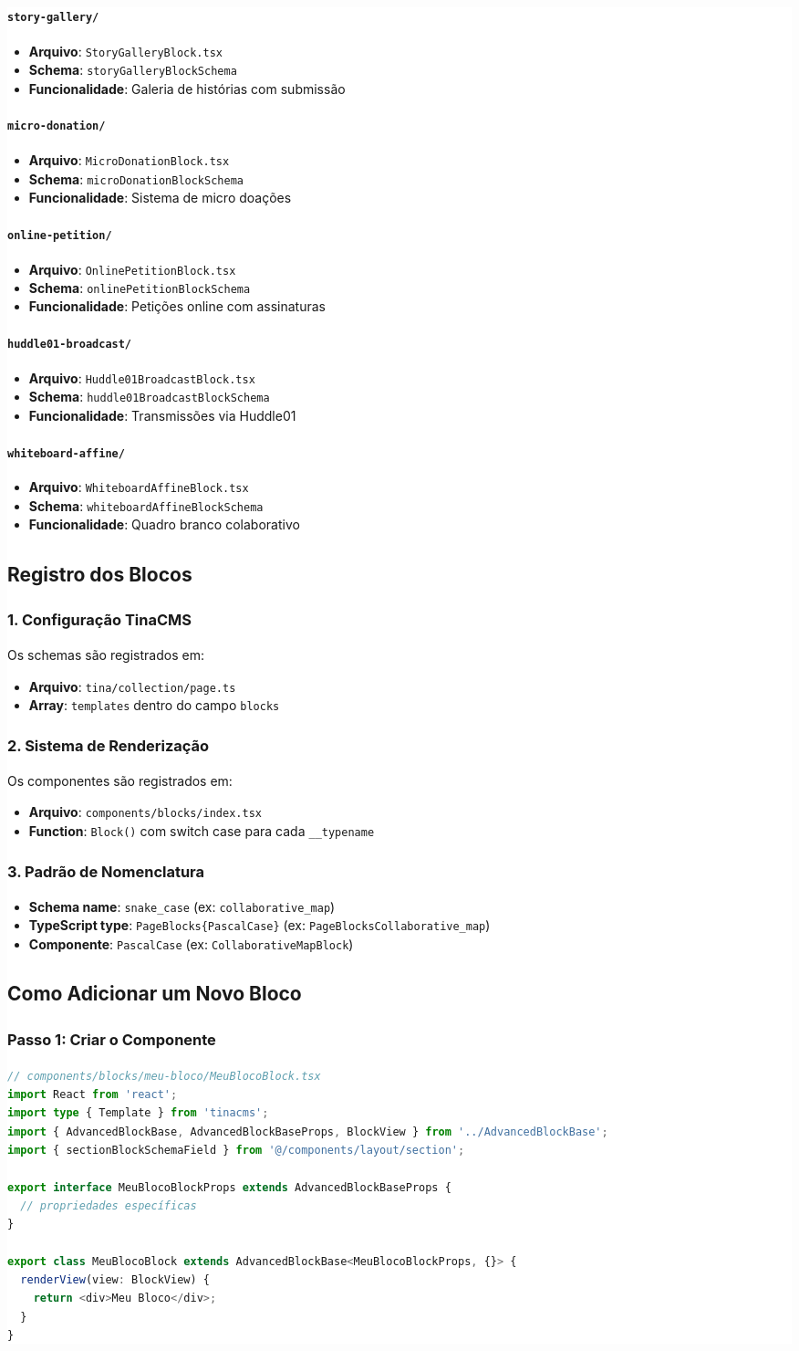#### `story-gallery/`
- **Arquivo**: `StoryGalleryBlock.tsx`
- **Schema**: `storyGalleryBlockSchema`
- **Funcionalidade**: Galeria de histórias com submissão

#### `micro-donation/`
- **Arquivo**: `MicroDonationBlock.tsx`
- **Schema**: `microDonationBlockSchema`
- **Funcionalidade**: Sistema de micro doações

#### `online-petition/`
- **Arquivo**: `OnlinePetitionBlock.tsx`
- **Schema**: `onlinePetitionBlockSchema`
- **Funcionalidade**: Petições online com assinaturas

#### `huddle01-broadcast/`
- **Arquivo**: `Huddle01BroadcastBlock.tsx`
- **Schema**: `huddle01BroadcastBlockSchema`
- **Funcionalidade**: Transmissões via Huddle01

#### `whiteboard-affine/`
- **Arquivo**: `WhiteboardAffineBlock.tsx`
- **Schema**: `whiteboardAffineBlockSchema`
- **Funcionalidade**: Quadro branco colaborativo

## Registro dos Blocos

### 1. Configuração TinaCMS
Os schemas são registrados em:
- **Arquivo**: `tina/collection/page.ts`
- **Array**: `templates` dentro do campo `blocks`

### 2. Sistema de Renderização
Os componentes são registrados em:
- **Arquivo**: `components/blocks/index.tsx`
- **Function**: `Block()` com switch case para cada `__typename`

### 3. Padrão de Nomenclatura
- **Schema name**: `snake_case` (ex: `collaborative_map`)
- **TypeScript type**: `PageBlocks{PascalCase}` (ex: `PageBlocksCollaborative_map`)
- **Componente**: `PascalCase` (ex: `CollaborativeMapBlock`)

## Como Adicionar um Novo Bloco

### Passo 1: Criar o Componente
```typescript
// components/blocks/meu-bloco/MeuBlocoBlock.tsx
import React from 'react';
import type { Template } from 'tinacms';
import { AdvancedBlockBase, AdvancedBlockBaseProps, BlockView } from '../AdvancedBlockBase';
import { sectionBlockSchemaField } from '@/components/layout/section';

export interface MeuBlocoBlockProps extends AdvancedBlockBaseProps {
  // propriedades específicas
}

export class MeuBlocoBlock extends AdvancedBlockBase<MeuBlocoBlockProps, {}> {
  renderView(view: BlockView) {
    return <div>Meu Bloco</div>;
  }
}
```
